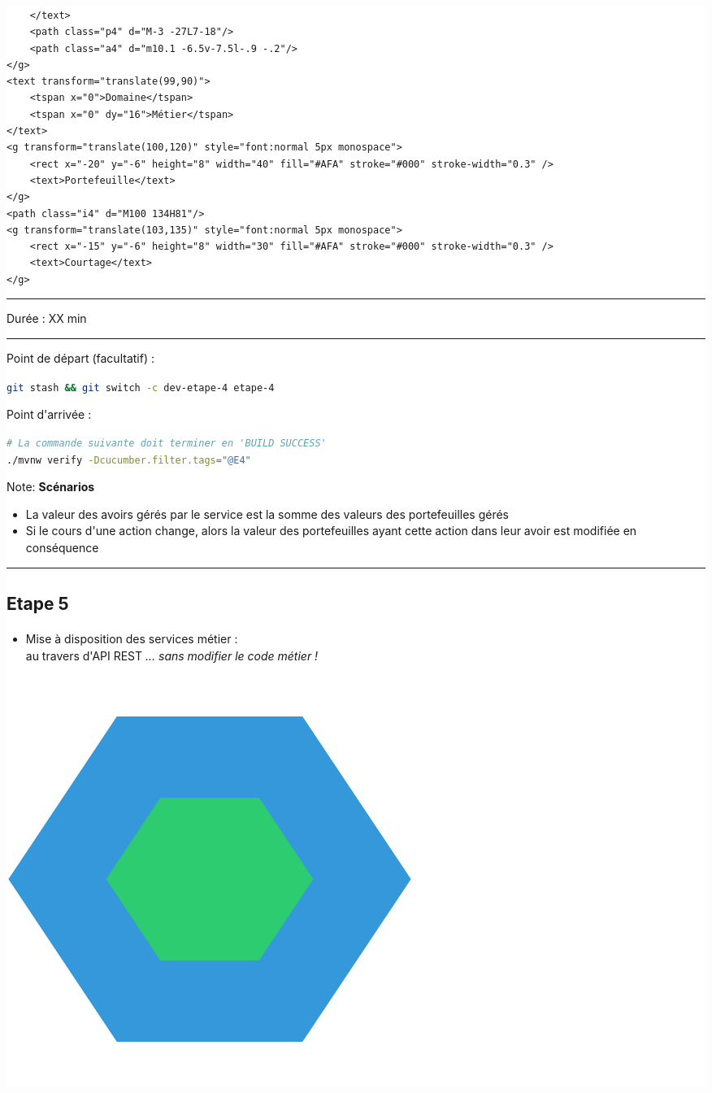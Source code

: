 		</text>
		<path class="p4" d="M-3 -27L7-18"/>
		<path class="a4" d="m10.1 -6.5v-7.5l-.9 -.2"/>
	</g>
	<text transform="translate(99,90)">
		<tspan x="0">Domaine</tspan>
		<tspan x="0" dy="16">Métier</tspan>
	</text>
	<g transform="translate(100,120)" style="font:normal 5px monospace">
		<rect x="-20" y="-6" height="8" width="40" fill="#AFA" stroke="#000" stroke-width="0.3" />
		<text>Portefeuille</text>
	</g>
	<path class="i4" d="M100 134H81"/>
	<g transform="translate(103,135)" style="font:normal 5px monospace">
		<rect x="-15" y="-6" height="8" width="30" fill="#AFA" stroke="#000" stroke-width="0.3" />
		<text>Courtage</text>
	</g>
</svg>

----

Durée : XX min
<hr/>

Point de départ (facultatif) :

```bash
git stash && git switch -c dev-etape-4 etape-4
```

Point d'arrivée :

```bash
# La commande suivante doit terminer en 'BUILD SUCCESS'
./mvnw verify -Dcucumber.filter.tags="@E4"
```

Note: **Scénarios**

- La valeur des avoirs gérés par le service est la somme des valeurs des portefeuilles gérés
- Si le cours d'une action change, alors la valeur des portefeuilles ayant cette action dans leur avoir est modifiée en
  conséquence

---

## Etape 5

* Mise à disposition des services métier :<br/>
  au travers d'API REST *... sans modifier le code métier !*

<svg viewBox="0 0 200 200" width="500" height="500" style="font:bold 16px sans-serif;text-align:center;text-anchor:middle" xmlns="http://www.w3.org/2000/svg" >
	<style>
		path.i5{marker-end:url(#i5);stroke-dasharray:2px 1px;stroke:#000;fill:none;stroke-width:.5px}
		path.p5{marker-end:url(#p5);fill:none;stroke:#000}
		path.a5{marker-mid:url(#a5);fill:none;stroke:#000}
	</style>
	<defs>
		<marker id="a5" style="overflow:visible" orient="auto"><path style="fill:none;stroke:#000;stroke-linecap:round;stroke-width:2px" d="M8,3.8C8,4.4 6,5 5,5c-2.8,0-5,-2.2-5,-5 0,-2.8 2.2,-5 5,-5 1.4,0 2.6,.6 3.5,1.5"/></marker>
		<marker id="p5" style="overflow:visible" orient="auto"><circle r="3"/></marker>
		<marker id="i5" style="overflow:visible" orient="auto"><path style="fill:none;stroke:#000;stroke-width:1px;stroke-linejoin:round" d="M0 3 5 0 0-3z"/></marker>
	</defs>
	<path fill="#2ecc71" stroke="#3498db" stroke-width="40" d="m 25,100 40,-60h70l40,60-40,60h-70z"/>
	<g transform="translate(64,119) rotate(56.5)" style="font:bold 4px monospace">